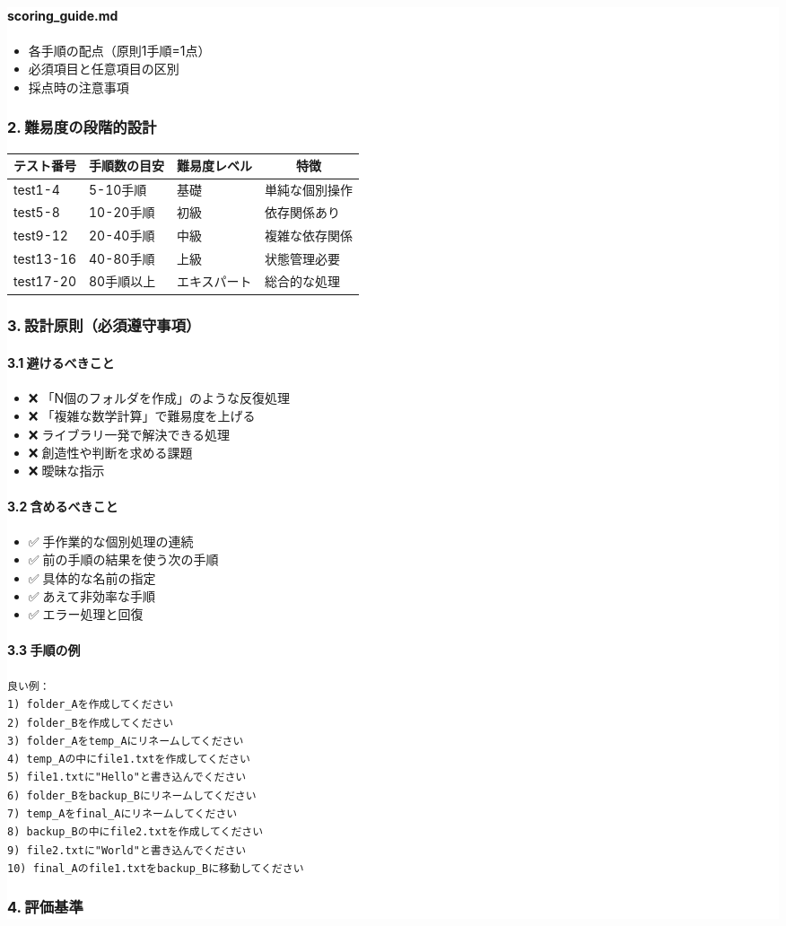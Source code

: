 #### scoring_guide.md
- 各手順の配点（原則1手順=1点）
- 必須項目と任意項目の区別
- 採点時の注意事項

### 2. 難易度の段階的設計

| テスト番号 | 手順数の目安 | 難易度レベル | 特徴 |
|-----------|-------------|-------------|------|
| test1-4   | 5-10手順    | 基礎        | 単純な個別操作 |
| test5-8   | 10-20手順   | 初級        | 依存関係あり |
| test9-12  | 20-40手順   | 中級        | 複雑な依存関係 |
| test13-16 | 40-80手順   | 上級        | 状態管理必要 |
| test17-20 | 80手順以上  | エキスパート | 総合的な処理 |

### 3. 設計原則（必須遵守事項）

#### 3.1 避けるべきこと
- ❌ 「N個のフォルダを作成」のような反復処理
- ❌ 「複雑な数学計算」で難易度を上げる
- ❌ ライブラリ一発で解決できる処理
- ❌ 創造性や判断を求める課題
- ❌ 曖昧な指示

#### 3.2 含めるべきこと
- ✅ 手作業的な個別処理の連続
- ✅ 前の手順の結果を使う次の手順
- ✅ 具体的な名前の指定
- ✅ あえて非効率な手順
- ✅ エラー処理と回復

#### 3.3 手順の例
```
良い例：
1) folder_Aを作成してください
2) folder_Bを作成してください
3) folder_Aをtemp_Aにリネームしてください
4) temp_Aの中にfile1.txtを作成してください
5) file1.txtに"Hello"と書き込んでください
6) folder_Bをbackup_Bにリネームしてください
7) temp_Aをfinal_Aにリネームしてください
8) backup_Bの中にfile2.txtを作成してください
9) file2.txtに"World"と書き込んでください
10) final_Aのfile1.txtをbackup_Bに移動してください
```

### 4. 評価基準
